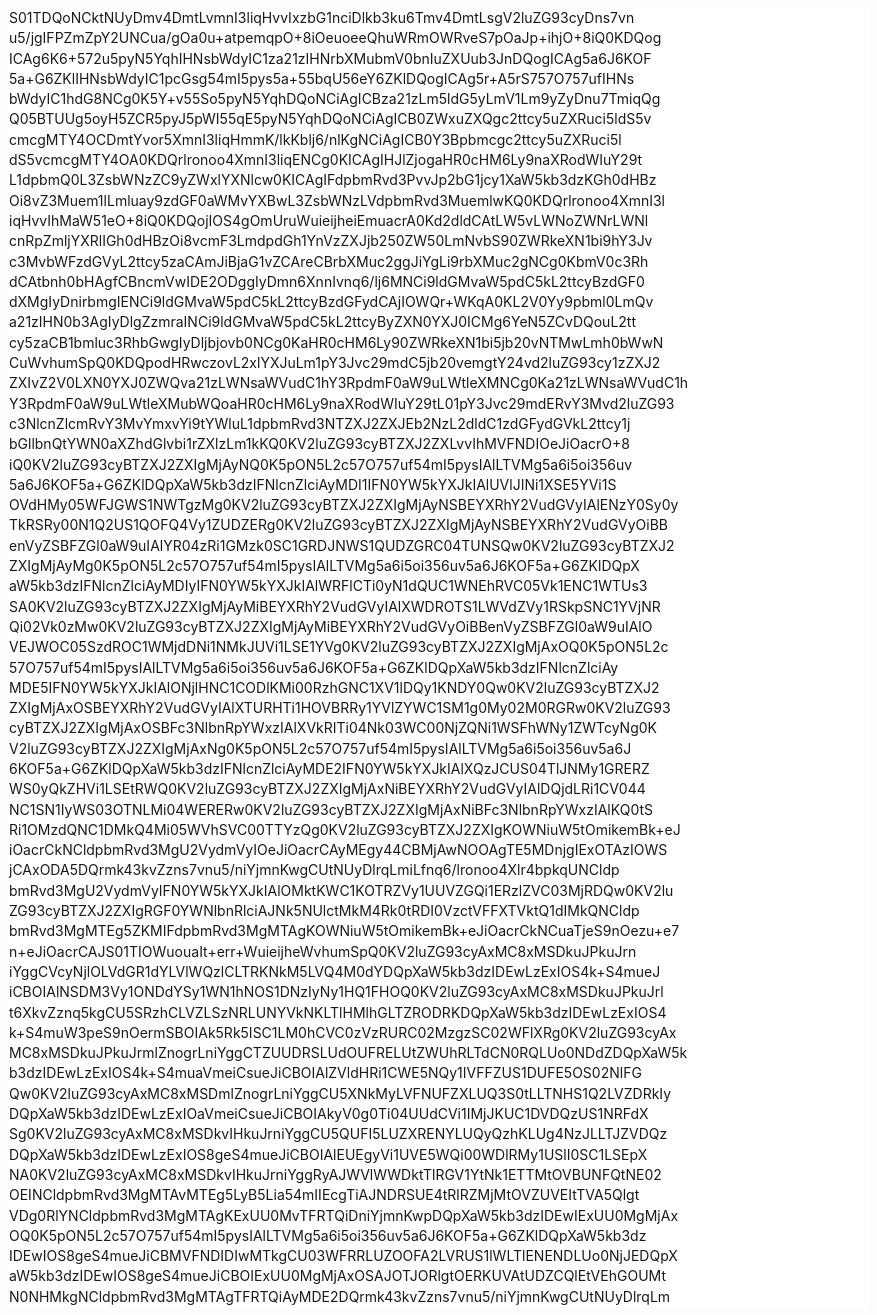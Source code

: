 S01TDQoNCktNUyDmv4DmtLvmnI3liqHvvIxzbG1nciDlkb3ku6Tmv4DmtLsgV2luZG93cyDns7vn
u5/jgIFPZmZpY2UNCua/gOa0u+atpemqpO+8iOeuoeeQhuWRmOWRveS7pOaJp+ihjO+8iQ0KDQog
ICAg6K6+572u5pyN5YqhIHNsbWdyIC1za21zIHNrbXMubmV0bnIuZXUub3JnDQogICAg5a6J6KOF
5a+G6ZKlIHNsbWdyIC1pcGsg54mI5pys5a+55bqU56eY6ZKlDQogICAg5r+A5rS757O757ufIHNs
bWdyIC1hdG8NCg0K5Y+v55So5pyN5YqhDQoNCiAgICBza21zLm5ldG5yLmV1Lm9yZyDnu7TmiqQg
Q05BTUUg5oyH5ZCR5pyJ5pWI55qE5pyN5YqhDQoNCiAgICB0ZWxuZXQgc2ttcy5uZXRuci5ldS5v
cmcgMTY4OCDmtYvor5XmnI3liqHmmK/lkKblj6/nlKgNCiAgICB0Y3Bpbmcgc2ttcy5uZXRuci5l
dS5vcmcgMTY4OA0KDQrlronoo4XmnI3liqENCg0KICAgIHJlZjogaHR0cHM6Ly9naXRodWIuY29t
L1dpbmQ0L3ZsbWNzZC9yZWxlYXNlcw0KICAgIFdpbmRvd3PvvJp2bG1jcy1XaW5kb3dzKGh0dHBz
Oi8vZ3Muem1lLmluay9zdGF0aWMvYXBwL3ZsbWNzLVdpbmRvd3MuemlwKQ0KDQrlronoo4XmnI3l
iqHvvIhMaW51eO+8iQ0KDQojIOS4gOmUruWuieijheiEmuacrA0Kd2dldCAtLW5vLWNoZWNrLWNl
cnRpZmljYXRlIGh0dHBzOi8vcmF3LmdpdGh1YnVzZXJjb250ZW50LmNvbS90ZWRkeXN1bi9hY3Jv
c3MvbWFzdGVyL2ttcy5zaCAmJiBjaG1vZCAreCBrbXMuc2ggJiYgLi9rbXMuc2gNCg0KbmV0c3Rh
dCAtbnh0bHAgfCBncmVwIDE2ODggIyDmn6XnnIvnq6/lj6MNCi9ldGMvaW5pdC5kL2ttcyBzdGF0
dXMgIyDnirbmgIENCi9ldGMvaW5pdC5kL2ttcyBzdGFydCAjIOWQr+WKqA0KL2V0Yy9pbml0LmQv
a21zIHN0b3AgIyDlgZzmraINCi9ldGMvaW5pdC5kL2ttcyByZXN0YXJ0ICMg6YeN5ZCvDQouL2tt
cy5zaCB1bmluc3RhbGwgIyDljbjovb0NCg0KaHR0cHM6Ly90ZWRkeXN1bi5jb20vNTMwLmh0bWwN
CuWvhumSpQ0KDQpodHRwczovL2xlYXJuLm1pY3Jvc29mdC5jb20vemgtY24vd2luZG93cy1zZXJ2
ZXIvZ2V0LXN0YXJ0ZWQva21zLWNsaWVudC1hY3RpdmF0aW9uLWtleXMNCg0Ka21zLWNsaWVudC1h
Y3RpdmF0aW9uLWtleXMubWQoaHR0cHM6Ly9naXRodWIuY29tL01pY3Jvc29mdERvY3Mvd2luZG93
c3NlcnZlcmRvY3MvYmxvYi9tYWluL1dpbmRvd3NTZXJ2ZXJEb2NzL2dldC1zdGFydGVkL2ttcy1j
bGllbnQtYWN0aXZhdGlvbi1rZXlzLm1kKQ0KV2luZG93cyBTZXJ2ZXLvvIhMVFNDIOeJiOacrO+8
iQ0KV2luZG93cyBTZXJ2ZXIgMjAyNQ0K5pON5L2c57O757uf54mI5pysIAlLTVMg5a6i5oi356uv
5a6J6KOF5a+G6ZKlDQpXaW5kb3dzIFNlcnZlciAyMDI1IFN0YW5kYXJkIAlUVlJINi1XSE5YVi1S
OVdHMy05WFJGWS1NWTgzMg0KV2luZG93cyBTZXJ2ZXIgMjAyNSBEYXRhY2VudGVyIAlENzY0Sy0y
TkRSRy00N1Q2US1QOFQ4Vy1ZUDZERg0KV2luZG93cyBTZXJ2ZXIgMjAyNSBEYXRhY2VudGVyOiBB
enVyZSBFZGl0aW9uIAlYR04zRi1GMzk0SC1GRDJNWS1QUDZGRC04TUNSQw0KV2luZG93cyBTZXJ2
ZXIgMjAyMg0K5pON5L2c57O757uf54mI5pysIAlLTVMg5a6i5oi356uv5a6J6KOF5a+G6ZKlDQpX
aW5kb3dzIFNlcnZlciAyMDIyIFN0YW5kYXJkIAlWRFlCTi0yN1dQUC1WNEhRVC05Vk1ENC1WTUs3
SA0KV2luZG93cyBTZXJ2ZXIgMjAyMiBEYXRhY2VudGVyIAlXWDROTS1LWVdZVy1RSkpSNC1YVjNR
Qi02Vk0zMw0KV2luZG93cyBTZXJ2ZXIgMjAyMiBEYXRhY2VudGVyOiBBenVyZSBFZGl0aW9uIAlO
VEJWOC05SzdROC1WMjdDNi1NMkJUVi1LSE1YVg0KV2luZG93cyBTZXJ2ZXIgMjAxOQ0K5pON5L2c
57O757uf54mI5pysIAlLTVMg5a6i5oi356uv5a6J6KOF5a+G6ZKlDQpXaW5kb3dzIFNlcnZlciAy
MDE5IFN0YW5kYXJkIAlONjlHNC1CODlKMi00RzhGNC1XV1lDQy1KNDY0Qw0KV2luZG93cyBTZXJ2
ZXIgMjAxOSBEYXRhY2VudGVyIAlXTURHTi1HOVBRRy1YVlZYWC1SM1g0My02M0RGRw0KV2luZG93
cyBTZXJ2ZXIgMjAxOSBFc3NlbnRpYWxzIAlXVkRITi04Nk03WC00NjZQNi1WSFhWNy1ZWTcyNg0K
V2luZG93cyBTZXJ2ZXIgMjAxNg0K5pON5L2c57O757uf54mI5pysIAlLTVMg5a6i5oi356uv5a6J
6KOF5a+G6ZKlDQpXaW5kb3dzIFNlcnZlciAyMDE2IFN0YW5kYXJkIAlXQzJCUS04TlJNMy1GRERZ
WS0yQkZHVi1LSEtRWQ0KV2luZG93cyBTZXJ2ZXIgMjAxNiBEYXRhY2VudGVyIAlDQjdLRi1CV044
NC1SN1IyWS03OTNLMi04WERERw0KV2luZG93cyBTZXJ2ZXIgMjAxNiBFc3NlbnRpYWxzIAlKQ0tS
Ri1OMzdQNC1DMkQ4Mi05WVhSVC00TTYzQg0KV2luZG93cyBTZXJ2ZXIgKOWNiuW5tOmikemBk+eJ
iOacrCkNCldpbmRvd3MgU2VydmVyIOeJiOacrCAyMEgy44CBMjAwNOOAgTE5MDnjgIExOTAzIOWS
jCAxODA5DQrmk43kvZzns7vnu5/niYjmnKwgCUtNUyDlrqLmiLfnq6/lronoo4Xlr4bpkqUNCldp
bmRvd3MgU2VydmVyIFN0YW5kYXJkIAlOMktKWC1KOTRZVy1UUVZGQi1ERzlZVC03MjRDQw0KV2lu
ZG93cyBTZXJ2ZXIgRGF0YWNlbnRlciAJNk5NUlctMkM4Rk0tRDI0VzctVFFXTVktQ1dIMkQNCldp
bmRvd3MgMTEg5ZKMIFdpbmRvd3MgMTAgKOWNiuW5tOmikemBk+eJiOacrCkNCuaTjeS9nOezu+e7
n+eJiOacrCAJS01TIOWuouaIt+err+WuieijheWvhumSpQ0KV2luZG93cyAxMC8xMSDkuJPkuJrn
iYggCVcyNjlOLVdGR1dYLVlWQzlCLTRKNkM5LVQ4M0dYDQpXaW5kb3dzIDEwLzExIOS4k+S4mueJ
iCBOIAlNSDM3Vy1ONDdYSy1WN1hNOS1DNzIyNy1HQ1FHOQ0KV2luZG93cyAxMC8xMSDkuJPkuJrl
t6XkvZznq5kgCU5SRzhCLVZLSzNRLUNYVkNKLTlHMlhGLTZRODRKDQpXaW5kb3dzIDEwLzExIOS4
k+S4muW3peS9nOermSBOIAk5Rk5ISC1LM0hCVC0zVzRURC02MzgzSC02WFlXRg0KV2luZG93cyAx
MC8xMSDkuJPkuJrmlZnogrLniYggCTZUUDRSLUdOUFRELUtZWUhRLTdCN0RQLUo0NDdZDQpXaW5k
b3dzIDEwLzExIOS4k+S4muaVmeiCsueJiCBOIAlZVldHRi1CWE5NQy1IVFFZUS1DUFE5OS02NlFG
Qw0KV2luZG93cyAxMC8xMSDmlZnogrLniYggCU5XNkMyLVFNUFZXLUQ3S0tLLTNHS1Q2LVZDRkIy
DQpXaW5kb3dzIDEwLzExIOaVmeiCsueJiCBOIAkyV0g0Ti04UUdCVi1IMjJKUC1DVDQzUS1NRFdX
Sg0KV2luZG93cyAxMC8xMSDkvIHkuJrniYggCU5QUFI5LUZXRENYLUQyQzhKLUg4NzJLLTJZVDQz
DQpXaW5kb3dzIDEwLzExIOS8geS4mueJiCBOIAlEUEgyVi1UVE5WQi00WDlRMy1USlI0SC1LSEpX
NA0KV2luZG93cyAxMC8xMSDkvIHkuJrniYggRyAJWVlWWDktTlRGV1YtNk1ETTMtOVBUNFQtNE02
OEINCldpbmRvd3MgMTAvMTEg5LyB5Lia54mIIEcgTiAJNDRSUE4tRlRZMjMtOVZUVEItTVA5Qlgt
VDg0RlYNCldpbmRvd3MgMTAgKExUU0MvTFRTQiDniYjmnKwpDQpXaW5kb3dzIDEwIExUU0MgMjAx
OQ0K5pON5L2c57O757uf54mI5pysIAlLTVMg5a6i5oi356uv5a6J6KOF5a+G6ZKlDQpXaW5kb3dz
IDEwIOS8geS4mueJiCBMVFNDIDIwMTkgCU03WFRRLUZOOFA2LVRUS1lWLTlENENDLUo0NjJEDQpX
aW5kb3dzIDEwIOS8geS4mueJiCBOIExUU0MgMjAxOSAJOTJORlgtOERKUVAtUDZCQlEtVEhGOUMt
N0NHMkgNCldpbmRvd3MgMTAgTFRTQiAyMDE2DQrmk43kvZzns7vnu5/niYjmnKwgCUtNUyDlrqLm